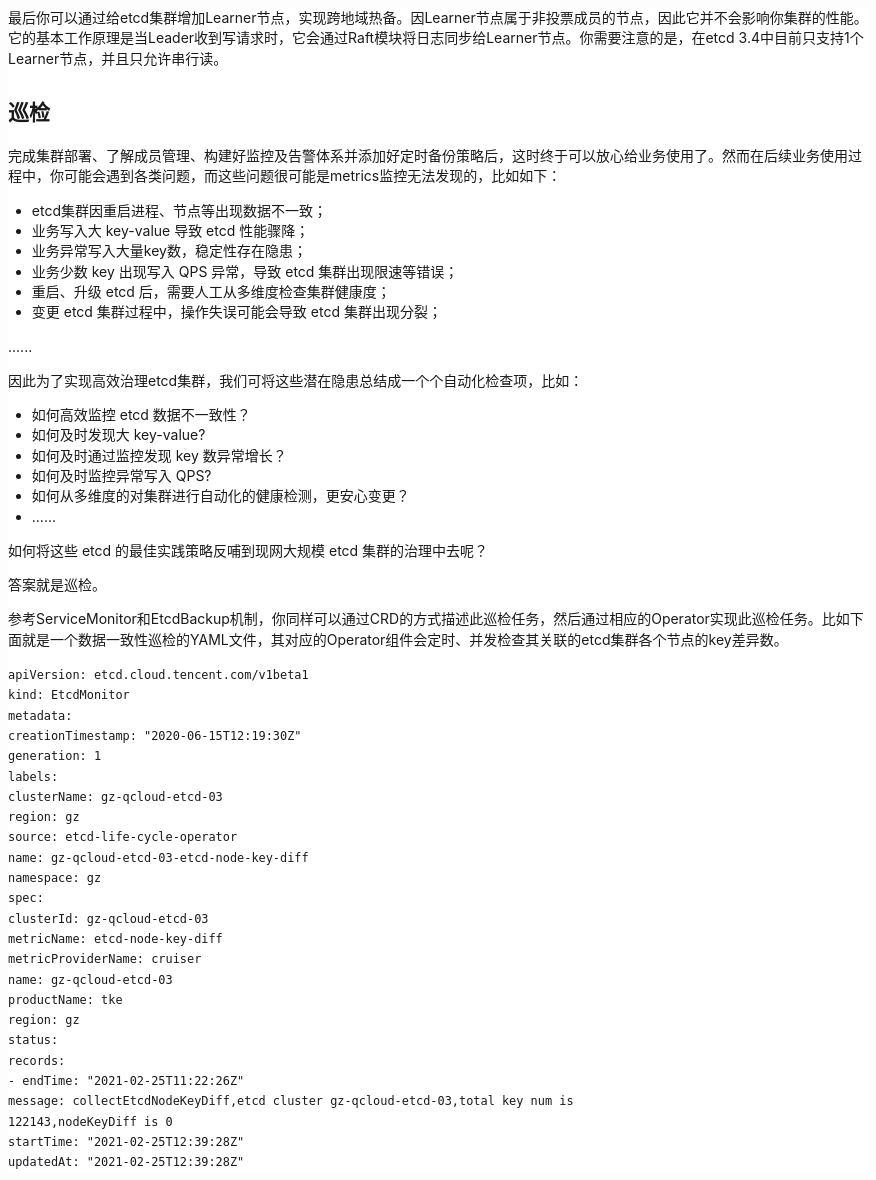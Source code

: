 
最后你可以通过给etcd集群增加Learner节点，实现跨地域热备。因Learner节点属于非投票成员的节点，因此它并不会影响你集群的性能。它的基本工作原理是当Leader收到写请求时，它会通过Raft模块将日志同步给Learner节点。你需要注意的是，在etcd 3.4中目前只支持1个Learner节点，并且只允许串行读。

## 巡检

完成集群部署、了解成员管理、构建好监控及告警体系并添加好定时备份策略后，这时终于可以放心给业务使用了。然而在后续业务使用过程中，你可能会遇到各类问题，而这些问题很可能是metrics监控无法发现的，比如如下：

* etcd集群因重启进程、节点等出现数据不一致；
* 业务写入大 key-value 导致 etcd 性能骤降；
* 业务异常写入大量key数，稳定性存在隐患；
* 业务少数 key 出现写入 QPS 异常，导致 etcd 集群出现限速等错误；
* 重启、升级 etcd 后，需要人工从多维度检查集群健康度；
* 变更 etcd 集群过程中，操作失误可能会导致 etcd 集群出现分裂；

......

因此为了实现高效治理etcd集群，我们可将这些潜在隐患总结成一个个自动化检查项，比如：

* 如何高效监控 etcd 数据不一致性？
* 如何及时发现大 key-value\?
* 如何及时通过监控发现 key 数异常增长？
* 如何及时监控异常写入 QPS\?
* 如何从多维度的对集群进行自动化的健康检测，更安心变更？
* ......

如何将这些 etcd 的最佳实践策略反哺到现网大规模 etcd 集群的治理中去呢？

答案就是巡检。

参考ServiceMonitor和EtcdBackup机制，你同样可以通过CRD的方式描述此巡检任务，然后通过相应的Operator实现此巡检任务。比如下面就是一个数据一致性巡检的YAML文件，其对应的Operator组件会定时、并发检查其关联的etcd集群各个节点的key差异数。

    apiVersion: etcd.cloud.tencent.com/v1beta1
    kind: EtcdMonitor
    metadata:  
    creationTimestamp: "2020-06-15T12:19:30Z"  
    generation: 1  
    labels:    
    clusterName: gz-qcloud-etcd-03    
    region: gz    
    source: etcd-life-cycle-operator  
    name: gz-qcloud-etcd-03-etcd-node-key-diff  
    namespace: gz
    spec:  
    clusterId: gz-qcloud-etcd-03  
    metricName: etcd-node-key-diff  
    metricProviderName: cruiser  
    name: gz-qcloud-etcd-03  
    productName: tke  
    region: gz
    status:  
    records:  
    - endTime: "2021-02-25T11:22:26Z"    
    message: collectEtcdNodeKeyDiff,etcd cluster gz-qcloud-etcd-03,total key num is      
    122143,nodeKeyDiff is 0     
    startTime: "2021-02-25T12:39:28Z"  
    updatedAt: "2021-02-25T12:39:28Z"
    